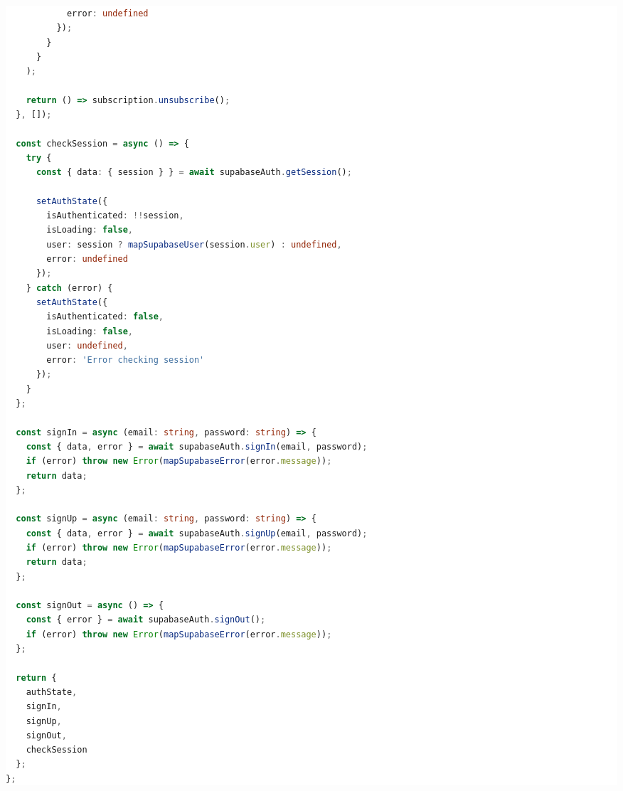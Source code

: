 ```typescript
            error: undefined
          });
        }
      }
    );

    return () => subscription.unsubscribe();
  }, []);

  const checkSession = async () => {
    try {
      const { data: { session } } = await supabaseAuth.getSession();
      
      setAuthState({
        isAuthenticated: !!session,
        isLoading: false,
        user: session ? mapSupabaseUser(session.user) : undefined,
        error: undefined
      });
    } catch (error) {
      setAuthState({
        isAuthenticated: false,
        isLoading: false,
        user: undefined,
        error: 'Error checking session'
      });
    }
  };

  const signIn = async (email: string, password: string) => {
    const { data, error } = await supabaseAuth.signIn(email, password);
    if (error) throw new Error(mapSupabaseError(error.message));
    return data;
  };

  const signUp = async (email: string, password: string) => {
    const { data, error } = await supabaseAuth.signUp(email, password);
    if (error) throw new Error(mapSupabaseError(error.message));
    return data;
  };

  const signOut = async () => {
    const { error } = await supabaseAuth.signOut();
    if (error) throw new Error(mapSupabaseError(error.message));
  };

  return {
    authState,
    signIn,
    signUp,
    signOut,
    checkSession
  };
};
```
